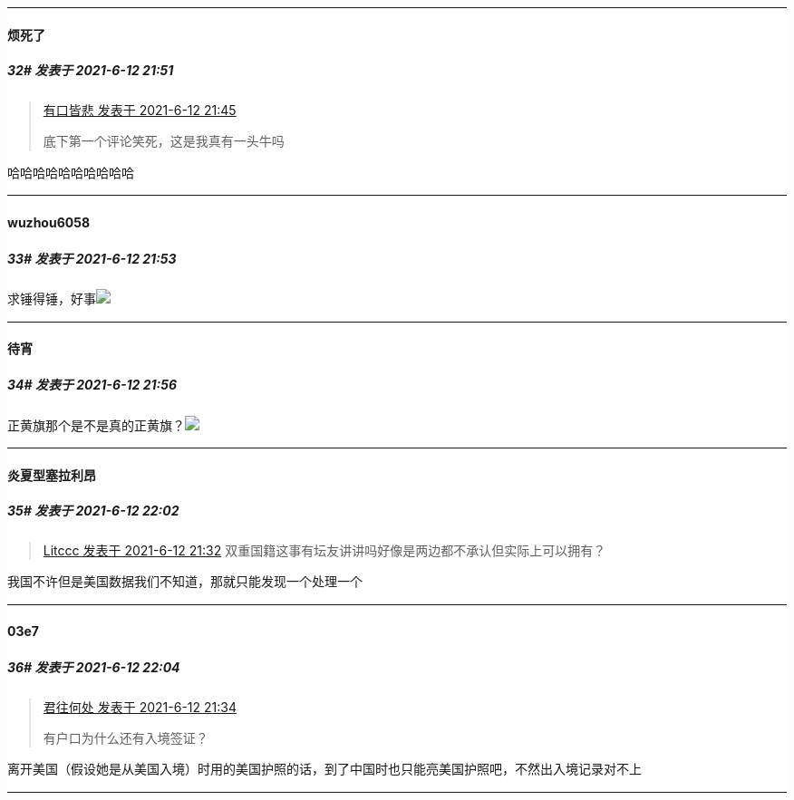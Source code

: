 
*****

####  烦死了  
##### 32#       发表于 2021-6-12 21:51


<blockquote><a href="httphttps://bbs.saraba1st.com/2b/forum.php?mod=redirect&amp;goto=findpost&amp;pid=51574610&amp;ptid=2009563" target="_blank">有口皆悲 发表于 2021-6-12 21:45</a>

底下第一个评论笑死，这是我真有一头牛吗</blockquote>
哈哈哈哈哈哈哈哈哈哈


*****

####  wuzhou6058  
##### 33#       发表于 2021-6-12 21:53


求锤得锤，好事<img src="https://static.saraba1st.com/image/smiley/face2017/049.png" referrerpolicy="no-referrer">


*****

####  待宵  
##### 34#       发表于 2021-6-12 21:56


正黄旗那个是不是真的正黄旗？<img src="https://static.saraba1st.com/image/smiley/face2017/066.png" referrerpolicy="no-referrer">


*****

####  炎夏型塞拉利昂  
##### 35#       发表于 2021-6-12 22:02


<blockquote><a href="httphttps://bbs.saraba1st.com/2b/forum.php?mod=redirect&amp;goto=findpost&amp;pid=51574415&amp;ptid=2009563" target="_blank">Litccc 发表于 2021-6-12 21:32</a>
双重国籍这事有坛友讲讲吗好像是两边都不承认但实际上可以拥有？</blockquote>
我国不许但是美国数据我们不知道，那就只能发现一个处理一个


*****

####  03e7  
##### 36#       发表于 2021-6-12 22:04


<blockquote><a href="httphttps://bbs.saraba1st.com/2b/forum.php?mod=redirect&amp;goto=findpost&amp;pid=51574436&amp;ptid=2009563" target="_blank">君往何处 发表于 2021-6-12 21:34</a>

有户口为什么还有入境签证？</blockquote>
离开美国（假设她是从美国入境）时用的美国护照的话，到了中国时也只能亮美国护照吧，不然出入境记录对不上


*****
